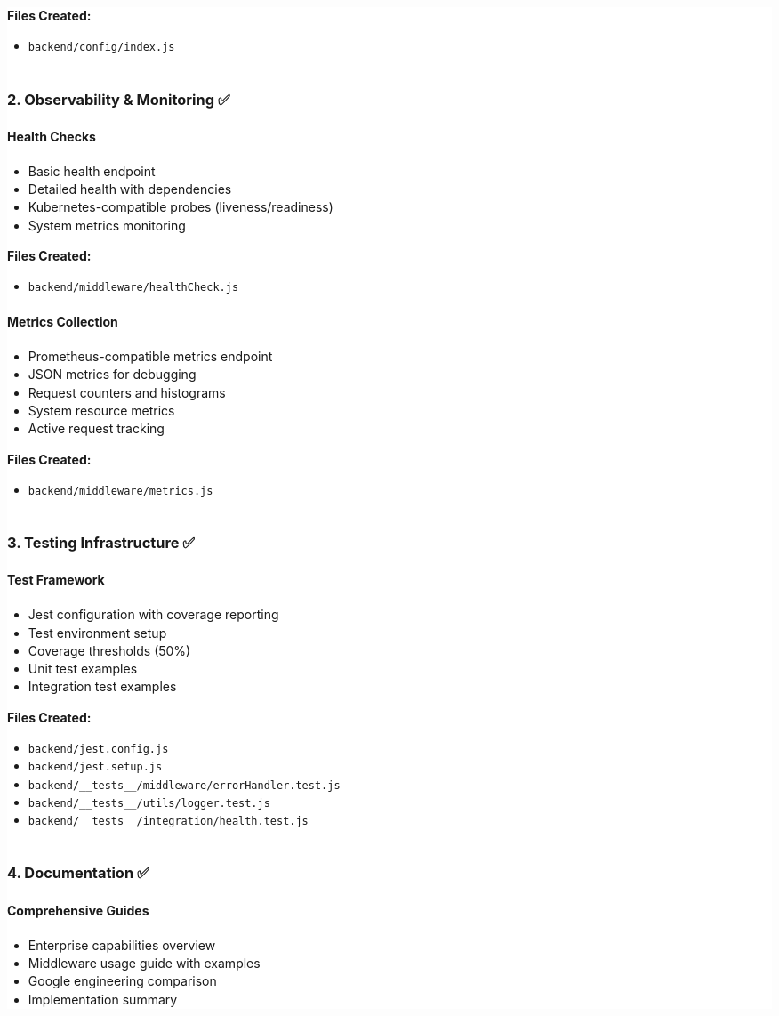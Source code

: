 **Files Created:**
- `backend/config/index.js`

---

### 2. Observability & Monitoring ✅

#### Health Checks
- Basic health endpoint
- Detailed health with dependencies
- Kubernetes-compatible probes (liveness/readiness)
- System metrics monitoring

**Files Created:**
- `backend/middleware/healthCheck.js`

#### Metrics Collection
- Prometheus-compatible metrics endpoint
- JSON metrics for debugging
- Request counters and histograms
- System resource metrics
- Active request tracking

**Files Created:**
- `backend/middleware/metrics.js`

---

### 3. Testing Infrastructure ✅

#### Test Framework
- Jest configuration with coverage reporting
- Test environment setup
- Coverage thresholds (50%)
- Unit test examples
- Integration test examples

**Files Created:**
- `backend/jest.config.js`
- `backend/jest.setup.js`
- `backend/__tests__/middleware/errorHandler.test.js`
- `backend/__tests__/utils/logger.test.js`
- `backend/__tests__/integration/health.test.js`

---

### 4. Documentation ✅

#### Comprehensive Guides
- Enterprise capabilities overview
- Middleware usage guide with examples
- Google engineering comparison
- Implementation summary
